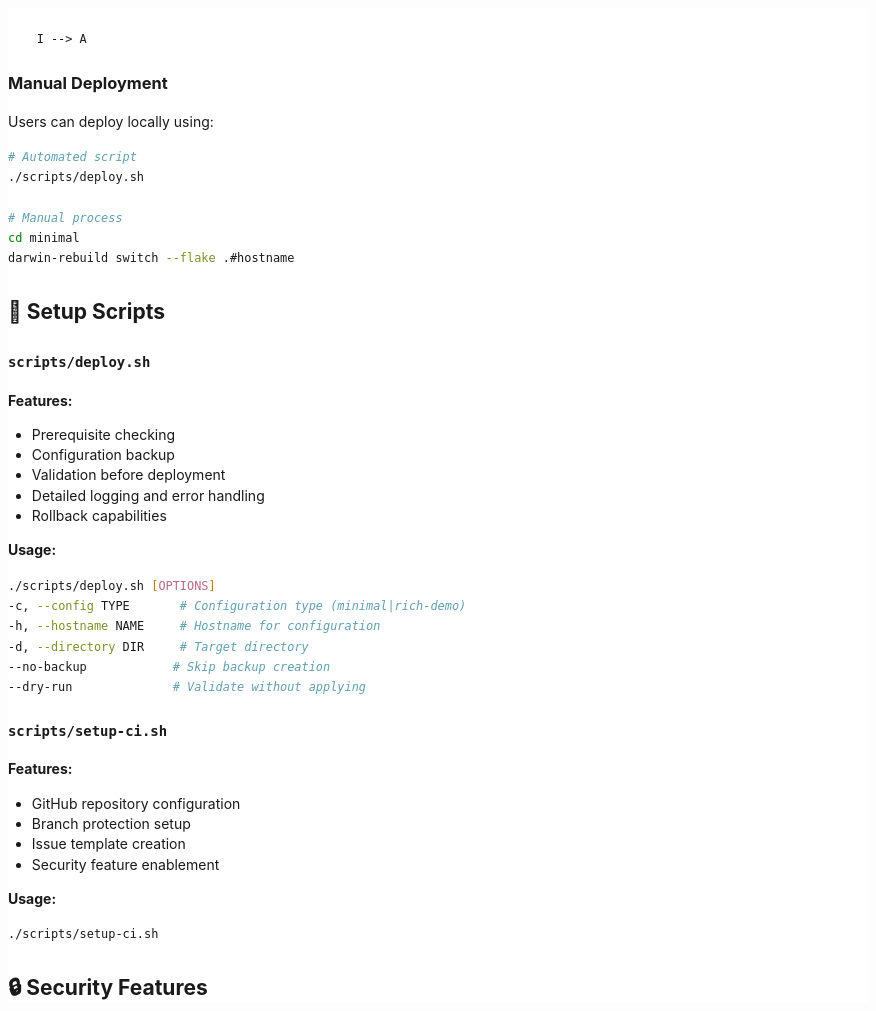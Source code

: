 ```mermaid

    I --> A
```

### Manual Deployment

Users can deploy locally using:

```bash
# Automated script
./scripts/deploy.sh

# Manual process
cd minimal
darwin-rebuild switch --flake .#hostname
```

## 🔧 Setup Scripts

### `scripts/deploy.sh`

**Features:**
- Prerequisite checking
- Configuration backup
- Validation before deployment
- Detailed logging and error handling
- Rollback capabilities

**Usage:**
```bash
./scripts/deploy.sh [OPTIONS]
-c, --config TYPE       # Configuration type (minimal|rich-demo)
-h, --hostname NAME     # Hostname for configuration
-d, --directory DIR     # Target directory
--no-backup            # Skip backup creation
--dry-run              # Validate without applying
```

### `scripts/setup-ci.sh`

**Features:**
- GitHub repository configuration
- Branch protection setup
- Issue template creation
- Security feature enablement

**Usage:**
```bash
./scripts/setup-ci.sh
```

## 🔒 Security Features
